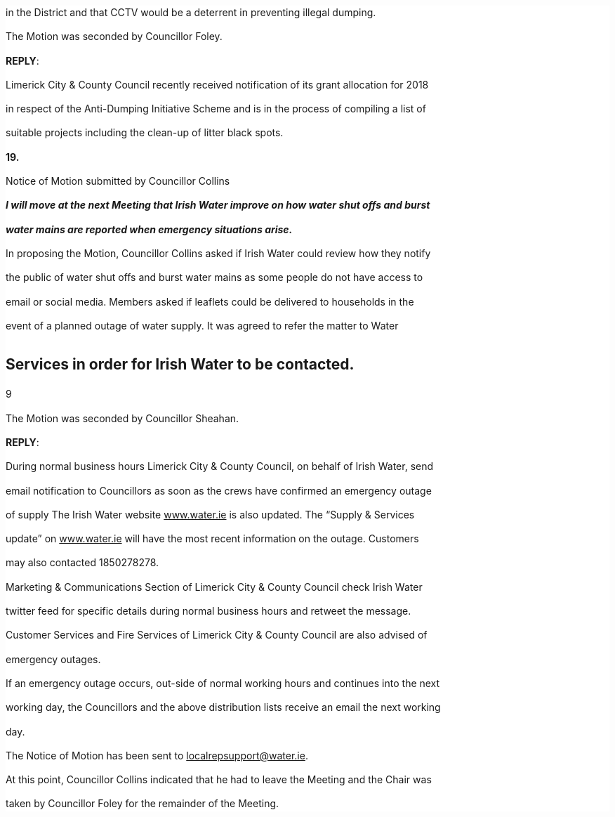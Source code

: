 in the District and that CCTV would be a deterrent in preventing illegal dumping.

The Motion was seconded by Councillor Foley.

**REPLY**:

Limerick City & County Council recently received notification of its grant allocation for 2018

in respect of the Anti-Dumping Initiative Scheme and is in the process of compiling a list of

suitable projects including the clean-up of litter black spots.

**19.**

Notice of Motion submitted by Councillor Collins

***I will move at the next Meeting that Irish Water improve on how water shut offs and burst***

***water mains are reported when emergency situations arise.***

In proposing the Motion, Councillor Collins asked if Irish Water could review how they notify

the public of water shut offs and burst water mains as some people do not have access to

email or social media. Members asked if leaflets could be delivered to households in the

event of a planned outage of water supply. It was agreed to refer the matter to Water

Services in order for Irish Water to be contacted.
---
9

The Motion was seconded by Councillor Sheahan.

**REPLY**:

During normal business hours Limerick City & County Council, on behalf of Irish Water, send

email notification to Councillors as soon as the crews have confirmed an emergency outage

of supply The Irish Water website www.water.ie is also updated. The “Supply & Services

update” on www.water.ie will have the most recent information on the outage. Customers

may also contacted 1850278278.

Marketing & Communications Section of Limerick City & County Council check Irish Water

twitter feed for specific details during normal business hours and retweet the message.

Customer Services and Fire Services of Limerick City & County Council are also advised of

emergency outages.

If an emergency outage occurs, out-side of normal working hours and continues into the next

working day, the Councillors and the above distribution lists receive an email the next working

day.

The Notice of Motion has been sent to localrepsupport@water.ie.

At this point, Councillor Collins indicated that he had to leave the Meeting and the Chair was

taken by Councillor Foley for the remainder of the Meeting.
